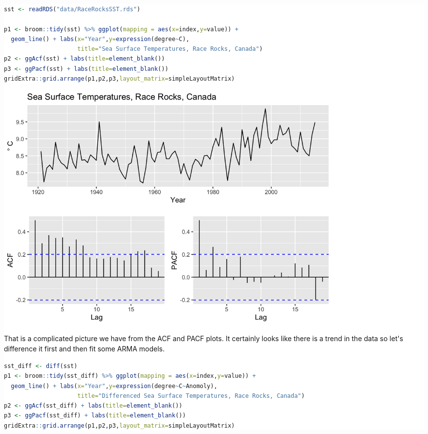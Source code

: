 
``` r
sst <- readRDS("data/RaceRocksSST.rds")

p1 <- broom::tidy(sst) %>% ggplot(mapping = aes(x=index,y=value)) +  
  geom_line() + labs(x="Year",y=expression(degree~C),
                     title="Sea Surface Temperatures, Race Rocks, Canada")
p2 <- ggAcf(sst) + labs(title=element_blank())
p3 <- ggPacf(sst) + labs(title=element_blank())
gridExtra::grid.arrange(p1,p2,p3,layout_matrix=simpleLayoutMatrix)
```

<img src="04TimeSeries-ARMA_files/figure-html/unnamed-chunk-18-1.png" width="672" />

That is a complicated picture we have from the ACF and PACF plots. It certainly looks like there is a trend in the data so let's difference it first and then fit some ARMA models. 



``` r
sst_diff <- diff(sst)
p1 <- broom::tidy(sst_diff) %>% ggplot(mapping = aes(x=index,y=value)) +  
  geom_line() + labs(x="Year",y=expression(degree~C~Anomoly),
                     title="Differenced Sea Surface Temperatures, Race Rocks, Canada")
p2 <- ggAcf(sst_diff) + labs(title=element_blank())
p3 <- ggPacf(sst_diff) + labs(title=element_blank())
gridExtra::grid.arrange(p1,p2,p3,layout_matrix=simpleLayoutMatrix)
```
